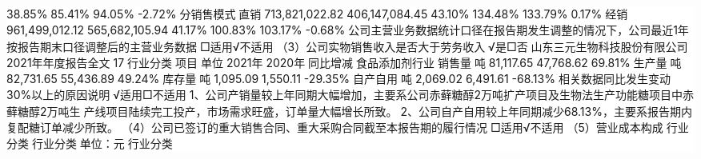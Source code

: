 38.85%
85.41%
94.05%
-2.72%
分销售模式
直销
713,821,022.82
406,147,084.45
43.10%
134.48%
133.79%
0.17%
经销
961,499,012.12
565,682,105.94
41.17%
100.83%
103.17%
-0.68%
公司主营业务数据统计口径在报告期发生调整的情况下，公司最近1年按报告期末口径调整后的主营业务数据
□适用√不适用
（3）公司实物销售收入是否大于劳务收入
√是□否
山东三元生物科技股份有限公司2021年年度报告全文
17
行业分类
项目
单位
2021年
2020年
同比增减
食品添加剂行业
销售量
吨
81,117.65
47,768.62
69.81%
生产量
吨
82,731.65
55,436.89
49.24%
库存量
吨
1,095.09
1,550.11
-29.35%
自产自用
吨
2,069.02
6,491.61
-68.13%
相关数据同比发生变动30%以上的原因说明
√适用□不适用
1、公司产销量较上年同期大幅增加，主要系公司赤藓糖醇2万吨扩产项目及生物法生产功能糖项目中赤藓糖醇2万吨生
产线项目陆续完工投产，市场需求旺盛，订单量大幅增长所致。
2、公司自产自用较上年同期减少68.13%，主要系报告期内复配糖订单减少所致。
（4）公司已签订的重大销售合同、重大采购合同截至本报告期的履行情况
□适用√不适用
（5）营业成本构成
行业分类
行业分类
单位：元
行业分类